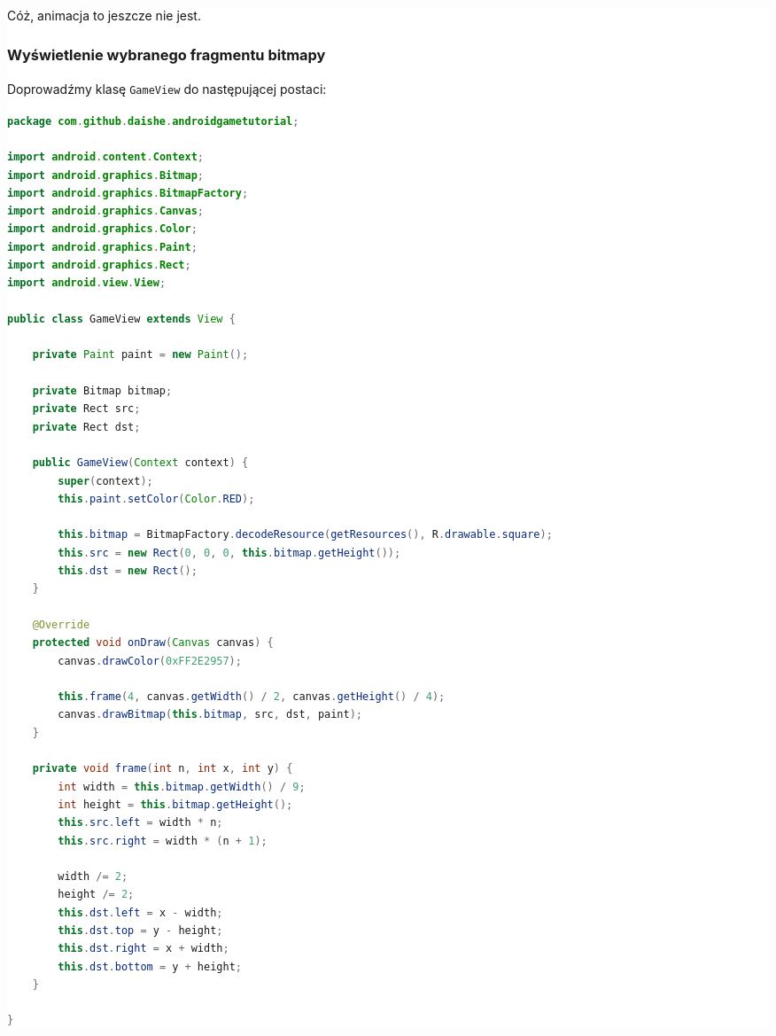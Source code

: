 Cóż, animacja to jeszcze nie jest.

### Wyświetlenie wybranego fragmentu bitmapy

Doprowadźmy klasę `GameView` do następującej postaci:

```java
package com.github.daishe.androidgametutorial;

import android.content.Context;
import android.graphics.Bitmap;
import android.graphics.BitmapFactory;
import android.graphics.Canvas;
import android.graphics.Color;
import android.graphics.Paint;
import android.graphics.Rect;
import android.view.View;

public class GameView extends View {

    private Paint paint = new Paint();

    private Bitmap bitmap;
    private Rect src;
    private Rect dst;

    public GameView(Context context) {
        super(context);
        this.paint.setColor(Color.RED);

        this.bitmap = BitmapFactory.decodeResource(getResources(), R.drawable.square);
        this.src = new Rect(0, 0, 0, this.bitmap.getHeight());
        this.dst = new Rect();
    }

    @Override
    protected void onDraw(Canvas canvas) {
        canvas.drawColor(0xFF2E2957);

        this.frame(4, canvas.getWidth() / 2, canvas.getHeight() / 4);
        canvas.drawBitmap(this.bitmap, src, dst, paint);
    }

    private void frame(int n, int x, int y) {
        int width = this.bitmap.getWidth() / 9;
        int height = this.bitmap.getHeight();
        this.src.left = width * n;
        this.src.right = width * (n + 1);

        width /= 2;
        height /= 2;
        this.dst.left = x - width;
        this.dst.top = y - height;
        this.dst.right = x + width;
        this.dst.bottom = y + height;
    }

}
```
